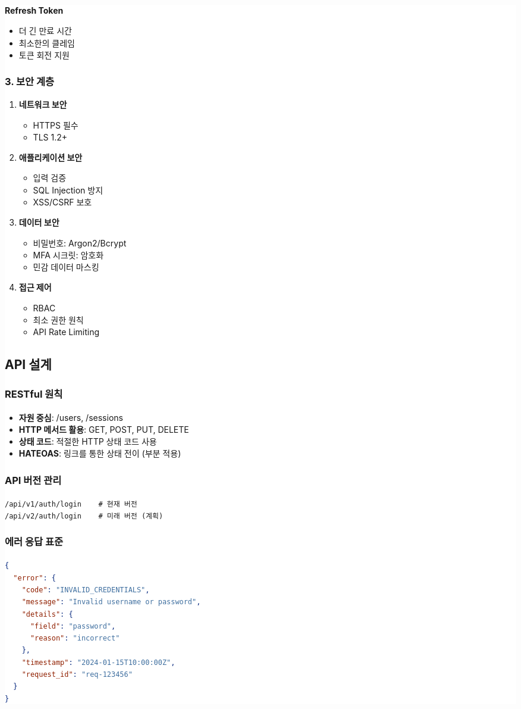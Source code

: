 **Refresh Token**
- 더 긴 만료 시간
- 최소한의 클레임
- 토큰 회전 지원

### 3. 보안 계층

1. **네트워크 보안**
   - HTTPS 필수
   - TLS 1.2+

2. **애플리케이션 보안**
   - 입력 검증
   - SQL Injection 방지
   - XSS/CSRF 보호

3. **데이터 보안**
   - 비밀번호: Argon2/Bcrypt
   - MFA 시크릿: 암호화
   - 민감 데이터 마스킹

4. **접근 제어**
   - RBAC
   - 최소 권한 원칙
   - API Rate Limiting

## API 설계

### RESTful 원칙

- **자원 중심**: /users, /sessions
- **HTTP 메서드 활용**: GET, POST, PUT, DELETE
- **상태 코드**: 적절한 HTTP 상태 코드 사용
- **HATEOAS**: 링크를 통한 상태 전이 (부분 적용)

### API 버전 관리

```
/api/v1/auth/login    # 현재 버전
/api/v2/auth/login    # 미래 버전 (계획)
```

### 에러 응답 표준

```json
{
  "error": {
    "code": "INVALID_CREDENTIALS",
    "message": "Invalid username or password",
    "details": {
      "field": "password",
      "reason": "incorrect"
    },
    "timestamp": "2024-01-15T10:00:00Z",
    "request_id": "req-123456"
  }
}
```
